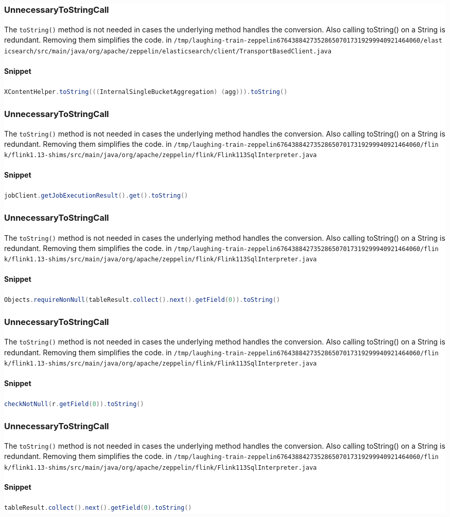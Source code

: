 ### UnnecessaryToStringCall
The `toString()` method is not needed in cases the underlying method handles the conversion. Also calling toString() on a String is redundant. Removing them simplifies the code.
in `/tmp/laughing-train-zeppelin676438842735286507017319299940921464060/elasticsearch/src/main/java/org/apache/zeppelin/elasticsearch/client/TransportBasedClient.java`
#### Snippet
```java
XContentHelper.toString(((InternalSingleBucketAggregation) (agg))).toString()
```

### UnnecessaryToStringCall
The `toString()` method is not needed in cases the underlying method handles the conversion. Also calling toString() on a String is redundant. Removing them simplifies the code.
in `/tmp/laughing-train-zeppelin676438842735286507017319299940921464060/flink/flink1.13-shims/src/main/java/org/apache/zeppelin/flink/Flink113SqlInterpreter.java`
#### Snippet
```java
jobClient.getJobExecutionResult().get().toString()
```

### UnnecessaryToStringCall
The `toString()` method is not needed in cases the underlying method handles the conversion. Also calling toString() on a String is redundant. Removing them simplifies the code.
in `/tmp/laughing-train-zeppelin676438842735286507017319299940921464060/flink/flink1.13-shims/src/main/java/org/apache/zeppelin/flink/Flink113SqlInterpreter.java`
#### Snippet
```java
Objects.requireNonNull(tableResult.collect().next().getField(0)).toString()
```

### UnnecessaryToStringCall
The `toString()` method is not needed in cases the underlying method handles the conversion. Also calling toString() on a String is redundant. Removing them simplifies the code.
in `/tmp/laughing-train-zeppelin676438842735286507017319299940921464060/flink/flink1.13-shims/src/main/java/org/apache/zeppelin/flink/Flink113SqlInterpreter.java`
#### Snippet
```java
checkNotNull(r.getField(0)).toString()
```

### UnnecessaryToStringCall
The `toString()` method is not needed in cases the underlying method handles the conversion. Also calling toString() on a String is redundant. Removing them simplifies the code.
in `/tmp/laughing-train-zeppelin676438842735286507017319299940921464060/flink/flink1.13-shims/src/main/java/org/apache/zeppelin/flink/Flink113SqlInterpreter.java`
#### Snippet
```java
tableResult.collect().next().getField(0).toString()
```
